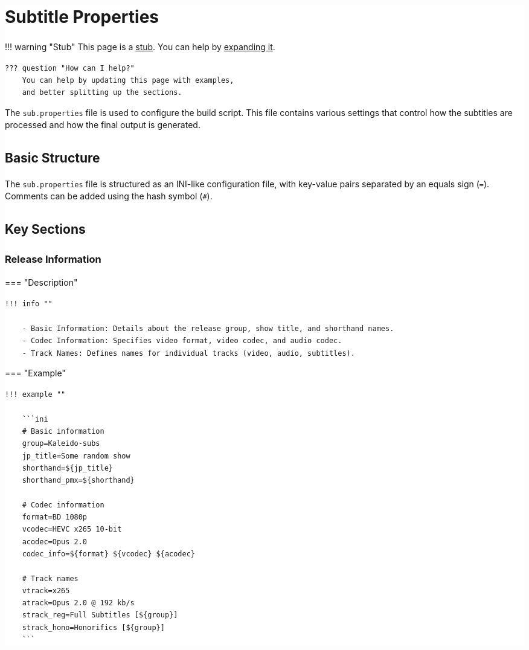 # Subtitle Properties

!!! warning "Stub"
    This page is a [stub][wikipedia-stubs].
    You can help by [expanding it][contributing].

    ??? question "How can I help?"
        You can help by updating this page with examples,
        and better splitting up the sections.

The `sub.properties` file is used to configure the build script.
This file contains various settings that control how the subtitles are processed
and how the final output is generated.

## Basic Structure

The `sub.properties` file is structured as an INI-like configuration file,
with key-value pairs separated by an equals sign (`=`).
Comments can be added using the hash symbol (`#`).

## Key Sections

### Release Information

=== "Description"

    !!! info ""

        - Basic Information: Details about the release group, show title, and shorthand names.
        - Codec Information: Specifies video format, video codec, and audio codec.
        - Track Names: Defines names for individual tracks (video, audio, subtitles).

=== "Example"

    !!! example ""

        ```ini
        # Basic information
        group=Kaleido-subs
        jp_title=Some random show
        shorthand=${jp_title}
        shorthand_pmx=${shorthand}

        # Codec information
        format=BD 1080p
        vcodec=HEVC x265 10-bit
        acodec=Opus 2.0
        codec_info=${format} ${vcodec} ${acodec}

        # Track names
        vtrack=x265
        atrack=Opus 2.0 @ 192 kb/s
        strack_reg=Full Subtitles [${group}]
        strack_hono=Honorifics [${group}]
        ```


[//]: # (stubs)
[contributing]: https://github.com/Kaleido-subs/style-guide/pulls
[wikipedia-stubs]: https://en.wikipedia.org/wiki/Wikipedia:Stubs